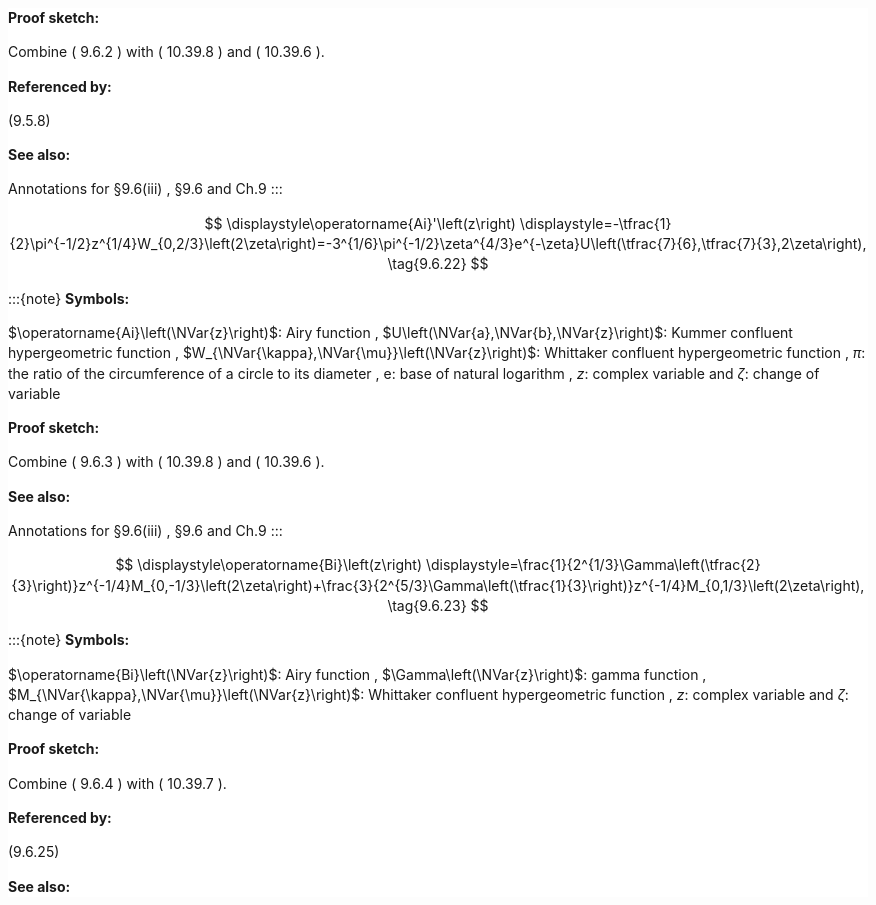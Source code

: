 **Proof sketch:**

Combine ( 9.6.2 ) with ( 10.39.8 ) and ( 10.39.6 ).

**Referenced by:**

(9.5.8)

**See also:**

Annotations for §9.6(iii) , §9.6 and Ch.9
:::

$$
\displaystyle\operatorname{Ai}'\left(z\right) \displaystyle=-\tfrac{1}{2}\pi^{-1/2}z^{1/4}W_{0,2/3}\left(2\zeta\right)=-3^{1/6}\pi^{-1/2}\zeta^{4/3}e^{-\zeta}U\left(\tfrac{7}{6},\tfrac{7}{3},2\zeta\right), \tag{9.6.22}
$$

:::{note}
**Symbols:**

$\operatorname{Ai}\left(\NVar{z}\right)$: Airy function , $U\left(\NVar{a},\NVar{b},\NVar{z}\right)$: Kummer confluent hypergeometric function , $W_{\NVar{\kappa},\NVar{\mu}}\left(\NVar{z}\right)$: Whittaker confluent hypergeometric function , $\pi$: the ratio of the circumference of a circle to its diameter , $\mathrm{e}$: base of natural logarithm , $z$: complex variable and $\zeta$: change of variable

**Proof sketch:**

Combine ( 9.6.3 ) with ( 10.39.8 ) and ( 10.39.6 ).

**See also:**

Annotations for §9.6(iii) , §9.6 and Ch.9
:::

<a id="EGx8"></a>

$$
\displaystyle\operatorname{Bi}\left(z\right) \displaystyle=\frac{1}{2^{1/3}\Gamma\left(\tfrac{2}{3}\right)}z^{-1/4}M_{0,-1/3}\left(2\zeta\right)+\frac{3}{2^{5/3}\Gamma\left(\tfrac{1}{3}\right)}z^{-1/4}M_{0,1/3}\left(2\zeta\right), \tag{9.6.23}
$$

:::{note}
**Symbols:**

$\operatorname{Bi}\left(\NVar{z}\right)$: Airy function , $\Gamma\left(\NVar{z}\right)$: gamma function , $M_{\NVar{\kappa},\NVar{\mu}}\left(\NVar{z}\right)$: Whittaker confluent hypergeometric function , $z$: complex variable and $\zeta$: change of variable

**Proof sketch:**

Combine ( 9.6.4 ) with ( 10.39.7 ).

**Referenced by:**

(9.6.25)

**See also:**
